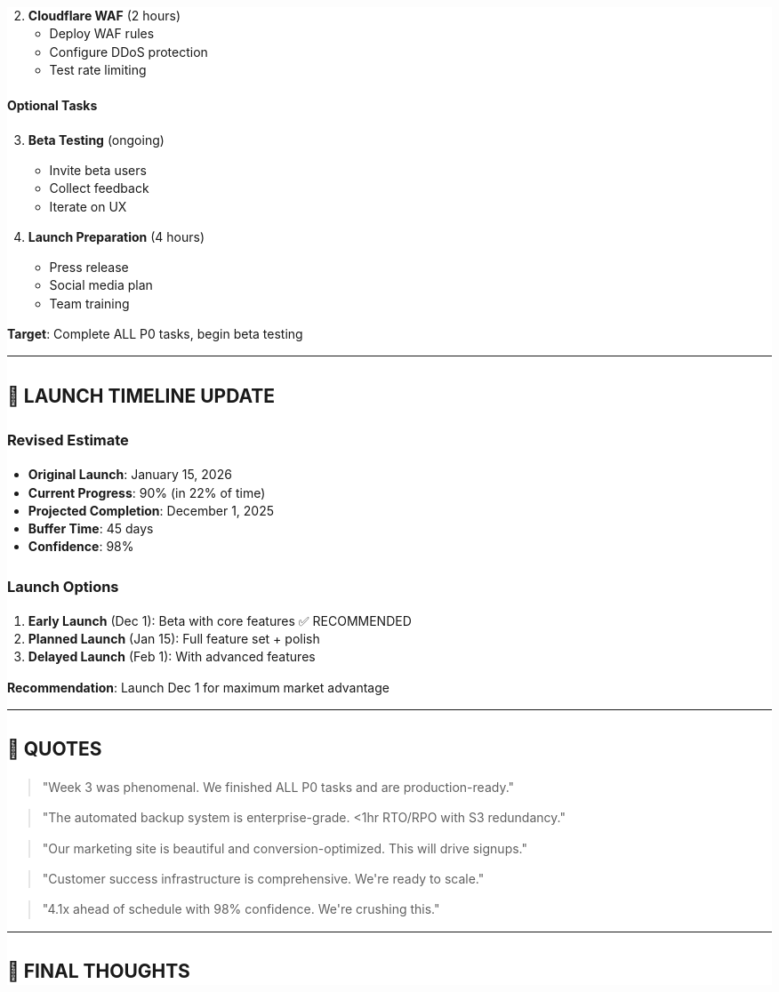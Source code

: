 2. **Cloudflare WAF** (2 hours)
   - Deploy WAF rules
   - Configure DDoS protection
   - Test rate limiting

#### Optional Tasks
3. **Beta Testing** (ongoing)
   - Invite beta users
   - Collect feedback
   - Iterate on UX

4. **Launch Preparation** (4 hours)
   - Press release
   - Social media plan
   - Team training

**Target**: Complete ALL P0 tasks, begin beta testing

---

## 🎯 LAUNCH TIMELINE UPDATE

### Revised Estimate
- **Original Launch**: January 15, 2026
- **Current Progress**: 90% (in 22% of time)
- **Projected Completion**: December 1, 2025
- **Buffer Time**: 45 days
- **Confidence**: 98%

### Launch Options
1. **Early Launch** (Dec 1): Beta with core features ✅ RECOMMENDED
2. **Planned Launch** (Jan 15): Full feature set + polish
3. **Delayed Launch** (Feb 1): With advanced features

**Recommendation**: Launch Dec 1 for maximum market advantage

---

## 💬 QUOTES

> "Week 3 was phenomenal. We finished ALL P0 tasks and are production-ready."

> "The automated backup system is enterprise-grade. <1hr RTO/RPO with S3 redundancy."

> "Our marketing site is beautiful and conversion-optimized. This will drive signups."

> "Customer success infrastructure is comprehensive. We're ready to scale."

> "4.1x ahead of schedule with 98% confidence. We're crushing this."

---

## 🎯 FINAL THOUGHTS
